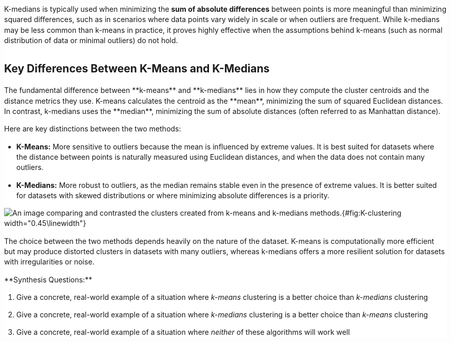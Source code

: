K-medians is typically used when minimizing the **sum of absolute
differences** between points is more meaningful than minimizing squared
differences, such as in scenarios where data points vary widely in scale
or when outliers are frequent. While k-medians may be less common than
k-means in practice, it proves highly effective when the assumptions
behind k-means (such as normal distribution of data or minimal outliers)
do not hold.

</div>

## Key Differences Between K-Means and K-Medians

<div class="flushleft">
The fundamental difference between **k-means** and **k-medians** lies in
how they compute the cluster centroids and the distance metrics they
use. K-means calculates the centroid as the **mean**, minimizing the sum
of squared Euclidean distances. In contrast, k-medians uses the
**median**, minimizing the sum of absolute distances (often referred to
as Manhattan distance).

Here are key distinctions between the two methods:

-   **K-Means:** More sensitive to outliers because the mean is
    influenced by extreme values. It is best suited for datasets where
    the distance between points is naturally measured using Euclidean
    distances, and when the data does not contain many outliers.

-   **K-Medians:** More robust to outliers, as the median remains stable
    even in the presence of extreme values. It is better suited for
    datasets with skewed distributions or where minimizing absolute
    differences is a priority.

![ An image comparing and contrasted the clusters created from k-means
and k-medians methods.](ml/K-clustering.png){#fig:K-clustering
width="0.45\\linewidth"}

The choice between the two methods depends heavily on the nature of the
dataset. K-means is computationally more efficient but may produce
distorted clusters in datasets with many outliers, whereas k-medians
offers a more resilient solution for datasets with irregularities or
noise.

</div>
<div class="questionbox">
**Synthesis Questions:**

1.  Give a concrete, real-world example of a situation where *k-means*
    clustering is a better choice than *k-medians* clustering

2.  Give a concrete, real-world example of a situation where *k-medians*
    clustering is a better choice than *k-means* clustering

3.  Give a concrete, real-world example of a situation where *neither*
    of these algorithms will work well
